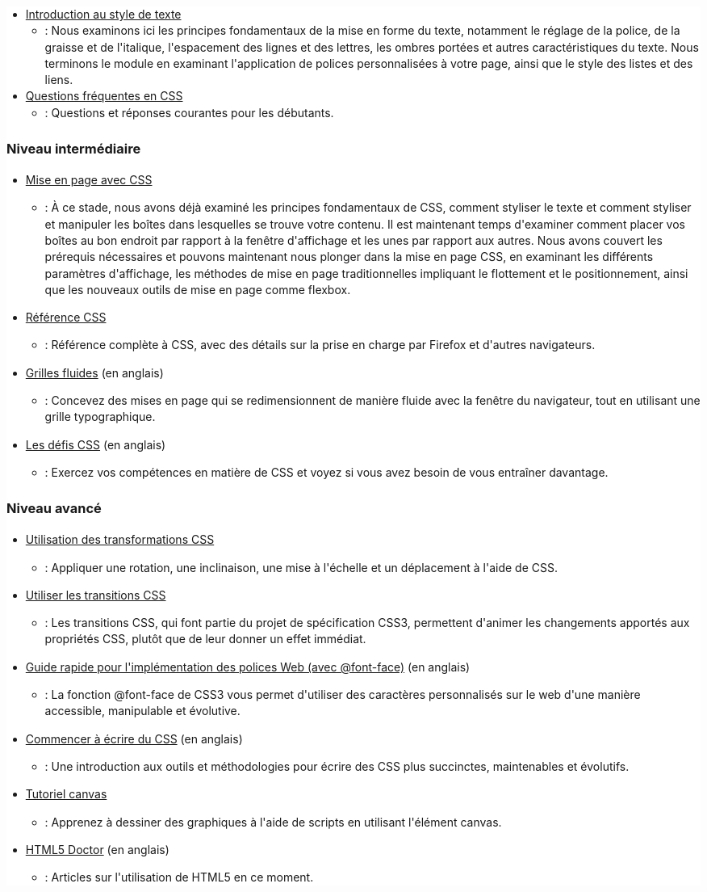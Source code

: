 - [Introduction au style de texte](/fr/docs/Learn/CSS/Styling_text)
  - : Nous examinons ici les principes fondamentaux de la mise en forme du texte, notamment le réglage de la police, de la graisse et de l'italique, l'espacement des lignes et des lettres, les ombres portées et autres caractéristiques du texte. Nous terminons le module en examinant l'application de polices personnalisées à votre page, ainsi que le style des listes et des liens.
- [Questions fréquentes en CSS](/fr/docs/Learn/CSS/Howto/CSS_FAQ)
  - : Questions et réponses courantes pour les débutants.

### Niveau intermédiaire

- [Mise en page avec CSS](/fr/docs/Learn/CSS/CSS_layout)
  - : À ce stade, nous avons déjà examiné les principes fondamentaux de CSS, comment styliser le texte et comment styliser et manipuler les boîtes dans lesquelles se trouve votre contenu. Il est maintenant temps d'examiner comment placer vos boîtes au bon endroit par rapport à la fenêtre d'affichage et les unes par rapport aux autres. Nous avons couvert les prérequis nécessaires et pouvons maintenant nous plonger dans la mise en page CSS, en examinant les différents paramètres d'affichage, les méthodes de mise en page traditionnelles impliquant le flottement et le positionnement, ainsi que les nouveaux outils de mise en page comme flexbox.
- [Référence CSS](/fr/docs/Web/CSS/Reference)
  - : Référence complète à CSS, avec des détails sur la prise en charge par Firefox et d'autres navigateurs.



- [Grilles fluides](https://www.alistapart.com/articles/fluidgrids/) (en anglais)
  - : Concevez des mises en page qui se redimensionnent de manière fluide avec la fenêtre du navigateur, tout en utilisant une grille typographique.
- [Les défis CSS](https://en.wikiversity.org/wiki/Web_Design/CSS_challenges) (en anglais)
  - : Exercez vos compétences en matière de CSS et voyez si vous avez besoin de vous entraîner davantage.

### Niveau avancé

- [Utilisation des transformations CSS](/fr/docs/Web/CSS/CSS_Transforms/Using_CSS_transforms)
  - : Appliquer une rotation, une inclinaison, une mise à l'échelle et un déplacement à l'aide de CSS.
- [Utiliser les transitions CSS](/fr/docs/Web/CSS/CSS_Transitions/Using_CSS_transitions)
  - : Les transitions CSS, qui font partie du projet de spécification CSS3, permettent d'animer les changements apportés aux propriétés CSS, plutôt que de leur donner un effet immédiat.



- [Guide rapide pour l'implémentation des polices Web (avec @font-face)](https://www.html5rocks.com/tutorials/webfonts/quick/) (en anglais)
  - : La fonction @font-face de CSS3 vous permet d'utiliser des caractères personnalisés sur le web d'une manière accessible, manipulable et évolutive.
- [Commencer à écrire du CSS](https://davidwalsh.name/starting-css) (en anglais)
  - : Une introduction aux outils et méthodologies pour écrire des CSS plus succinctes, maintenables et évolutifs.



- [Tutoriel canvas](/fr/docs/Web/API/Canvas_API/Tutorial)
  - : Apprenez à dessiner des graphiques à l'aide de scripts en utilisant l'élément canvas.
- [HTML5 Doctor](https://html5doctor.com/) (en anglais)
  - : Articles sur l'utilisation de HTML5 en ce moment.
